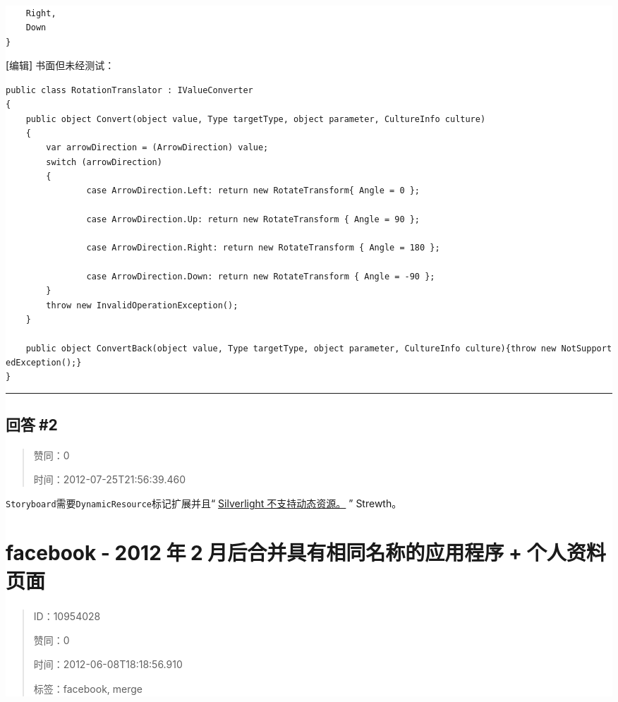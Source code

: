 ```
    Right,
    Down
} 
```

[编辑] 书面但未经测试：

```
public class RotationTranslator : IValueConverter
{
    public object Convert(object value, Type targetType, object parameter, CultureInfo culture)
    {
        var arrowDirection = (ArrowDirection) value;
        switch (arrowDirection)
        {
                case ArrowDirection.Left: return new RotateTransform{ Angle = 0 };

                case ArrowDirection.Up: return new RotateTransform { Angle = 90 };

                case ArrowDirection.Right: return new RotateTransform { Angle = 180 };

                case ArrowDirection.Down: return new RotateTransform { Angle = -90 };
        }
        throw new InvalidOperationException();
    }

    public object ConvertBack(object value, Type targetType, object parameter, CultureInfo culture){throw new NotSupportedException();}
} 
```

* * *

## 回答 #2

> 赞同：0
> 
> 时间：2012-07-25T21:56:39.460

`Storyboard`需要`DynamicResource`标记扩展并且“ [Silverlight 不支持动态资源。](http://msdn.microsoft.com/en-us/library/cc903925%28v=vs.95%29.aspx) ” Strewth。

# facebook - 2012 年 2 月后合并具有相同名称的应用程序 + 个人资料页面

> ID：10954028
> 
> 赞同：0
> 
> 时间：2012-06-08T18:18:56.910
> 
> 标签：facebook, merge
